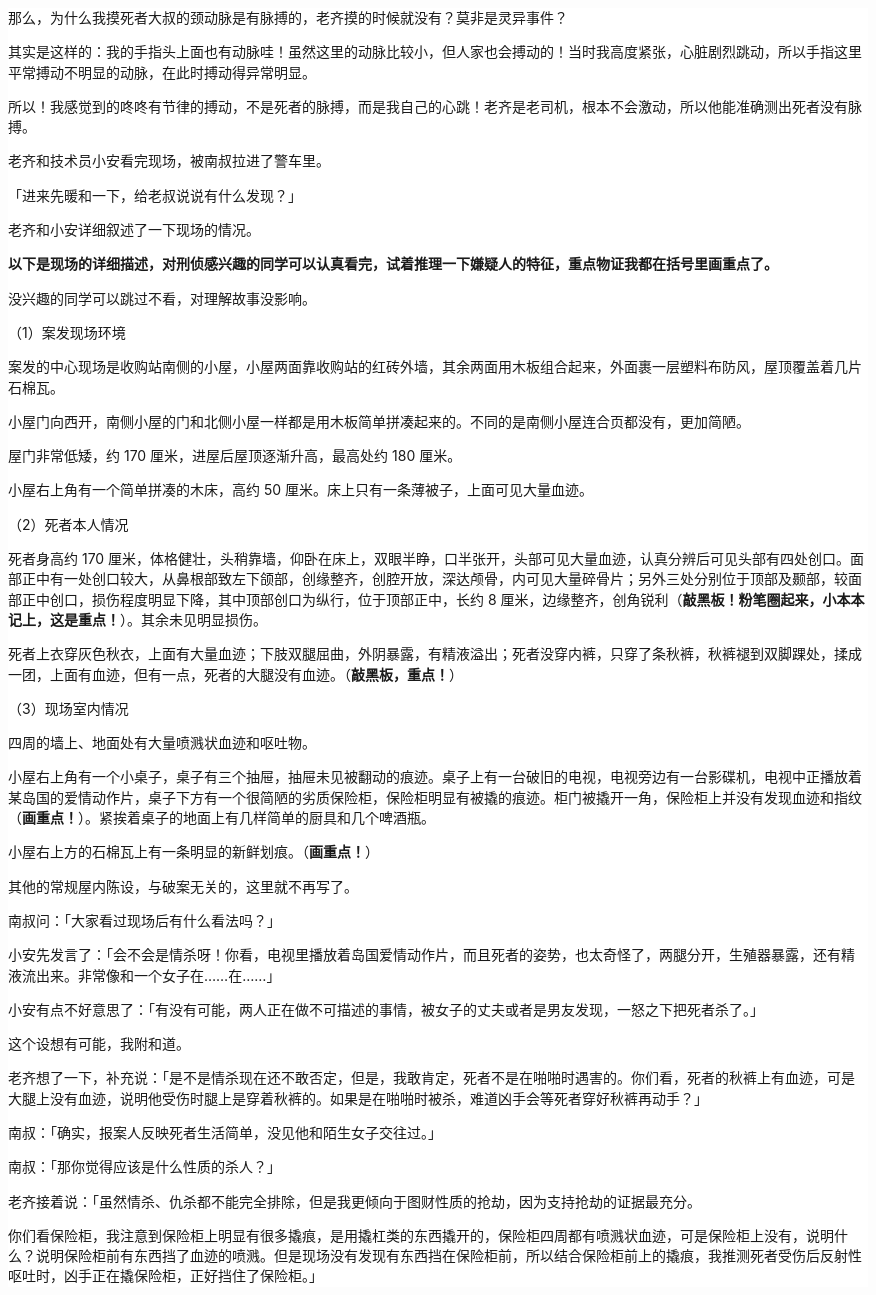 那么，为什么我摸死者大叔的颈动脉是有脉搏的，老齐摸的时候就没有？莫非是灵异事件？

其实是这样的：我的手指头上面也有动脉哇！虽然这里的动脉比较小，但人家也会搏动的！当时我高度紧张，心脏剧烈跳动，所以手指这里平常搏动不明显的动脉，在此时搏动得异常明显。

所以！我感觉到的咚咚有节律的搏动，不是死者的脉搏，而是我自己的心跳！老齐是老司机，根本不会激动，所以他能准确测出死者没有脉搏。

老齐和技术员小安看完现场，被南叔拉进了警车里。

「进来先暖和一下，给老叔说说有什么发现？」

老齐和小安详细叙述了一下现场的情况。

**以下是现场的详细描述，对刑侦感兴趣的同学可以认真看完，试着推理一下嫌疑人的特征，重点物证我都在括号里画重点了。**

没兴趣的同学可以跳过不看，对理解故事没影响。

（1）案发现场环境

案发的中心现场是收购站南侧的小屋，小屋两面靠收购站的红砖外墙，其余两面用木板组合起来，外面裹一层塑料布防风，屋顶覆盖着几片石棉瓦。

小屋门向西开，南侧小屋的门和北侧小屋一样都是用木板简单拼凑起来的。不同的是南侧小屋连合页都没有，更加简陋。

屋门非常低矮，约 170 厘米，进屋后屋顶逐渐升高，最高处约 180 厘米。

小屋右上角有一个简单拼凑的木床，高约 50 厘米。床上只有一条薄被子，上面可见大量血迹。

（2）死者本人情况

死者身高约 170 厘米，体格健壮，头稍靠墙，仰卧在床上，双眼半睁，口半张开，头部可见大量血迹，认真分辨后可见头部有四处创口。面部正中有一处创口较大，从鼻根部致左下颌部，创缘整齐，创腔开放，深达颅骨，内可见大量碎骨片；另外三处分别位于顶部及颞部，较面部正中创口，损伤程度明显下降，其中顶部创口为纵行，位于顶部正中，长约 8 厘米，边缘整齐，创角锐利（**敲黑板！粉笔圈起来，小本本记上，这是重点！**）。其余未见明显损伤。

死者上衣穿灰色秋衣，上面有大量血迹；下肢双腿屈曲，外阴暴露，有精液溢出；死者没穿内裤，只穿了条秋裤，秋裤褪到双脚踝处，揉成一团，上面有血迹，但有一点，死者的大腿没有血迹。（**敲黑板，重点！**）

（3）现场室内情况

四周的墙上、地面处有大量喷溅状血迹和呕吐物。

小屋右上角有一个小桌子，桌子有三个抽屉，抽屉未见被翻动的痕迹。桌子上有一台破旧的电视，电视旁边有一台影碟机，电视中正播放着某岛国的爱情动作片，桌子下方有一个很简陋的劣质保险柜，保险柜明显有被撬的痕迹。柜门被撬开一角，保险柜上并没有发现血迹和指纹（**画重点！**）。紧挨着桌子的地面上有几样简单的厨具和几个啤酒瓶。

小屋右上方的石棉瓦上有一条明显的新鲜划痕。（**画重点！**）

其他的常规屋内陈设，与破案无关的，这里就不再写了。

南叔问：「大家看过现场后有什么看法吗？」

小安先发言了：「会不会是情杀呀！你看，电视里播放着岛国爱情动作片，而且死者的姿势，也太奇怪了，两腿分开，生殖器暴露，还有精液流出来。非常像和一个女子在……在……」

小安有点不好意思了：「有没有可能，两人正在做不可描述的事情，被女子的丈夫或者是男友发现，一怒之下把死者杀了。」

这个设想有可能，我附和道。

老齐想了一下，补充说：「是不是情杀现在还不敢否定，但是，我敢肯定，死者不是在啪啪时遇害的。你们看，死者的秋裤上有血迹，可是大腿上没有血迹，说明他受伤时腿上是穿着秋裤的。如果是在啪啪时被杀，难道凶手会等死者穿好秋裤再动手？」

南叔：「确实，报案人反映死者生活简单，没见他和陌生女子交往过。」

南叔：「那你觉得应该是什么性质的杀人？」

老齐接着说：「虽然情杀、仇杀都不能完全排除，但是我更倾向于图财性质的抢劫，因为支持抢劫的证据最充分。

你们看保险柜，我注意到保险柜上明显有很多撬痕，是用撬杠类的东西撬开的，保险柜四周都有喷溅状血迹，可是保险柜上没有，说明什么？说明保险柜前有东西挡了血迹的喷溅。但是现场没有发现有东西挡在保险柜前，所以结合保险柜前上的撬痕，我推测死者受伤后反射性呕吐时，凶手正在撬保险柜，正好挡住了保险柜。」
